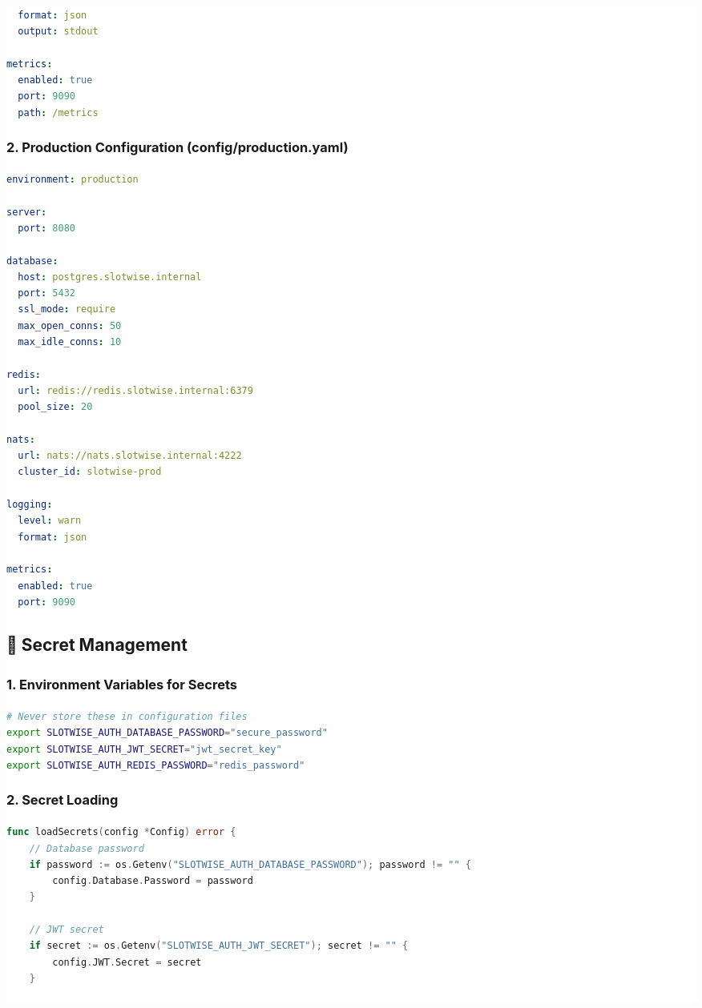 ```yaml
  format: json
  output: stdout

metrics:
  enabled: true
  port: 9090
  path: /metrics
```

### 2. Production Configuration (config/production.yaml)
```yaml
environment: production

server:
  port: 8080

database:
  host: postgres.slotwise.internal
  port: 5432
  ssl_mode: require
  max_open_conns: 50
  max_idle_conns: 10

redis:
  url: redis://redis.slotwise.internal:6379
  pool_size: 20

nats:
  url: nats://nats.slotwise.internal:4222
  cluster_id: slotwise-prod

logging:
  level: warn
  format: json

metrics:
  enabled: true
  port: 9090
```

## 🔐 Secret Management

### 1. Environment Variables for Secrets
```bash
# Never store these in configuration files
export SLOTWISE_AUTH_DATABASE_PASSWORD="secure_password"
export SLOTWISE_AUTH_JWT_SECRET="jwt_secret_key"
export SLOTWISE_AUTH_REDIS_PASSWORD="redis_password"
```

### 2. Secret Loading
```go
func loadSecrets(config *Config) error {
    // Database password
    if password := os.Getenv("SLOTWISE_AUTH_DATABASE_PASSWORD"); password != "" {
        config.Database.Password = password
    }
    
    // JWT secret
    if secret := os.Getenv("SLOTWISE_AUTH_JWT_SECRET"); secret != "" {
        config.JWT.Secret = secret
    }
    
```